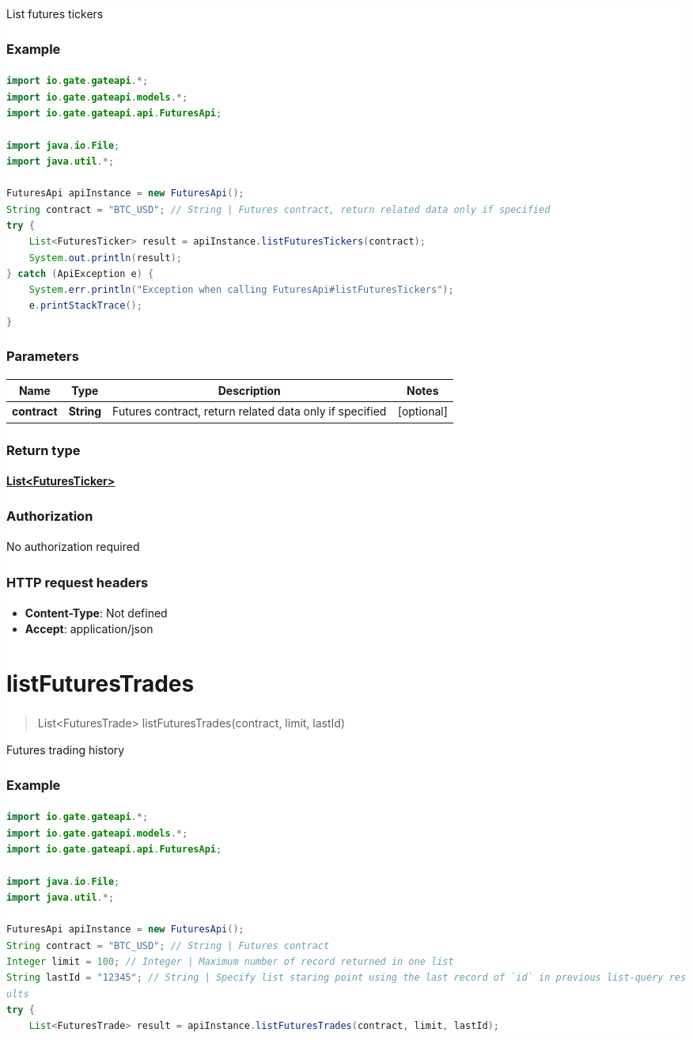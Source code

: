 List futures tickers

### Example

```java
import io.gate.gateapi.*;
import io.gate.gateapi.models.*;
import io.gate.gateapi.api.FuturesApi;

import java.io.File;
import java.util.*;

FuturesApi apiInstance = new FuturesApi();
String contract = "BTC_USD"; // String | Futures contract, return related data only if specified
try {
    List<FuturesTicker> result = apiInstance.listFuturesTickers(contract);
    System.out.println(result);
} catch (ApiException e) {
    System.err.println("Exception when calling FuturesApi#listFuturesTickers");
    e.printStackTrace();
}
```

### Parameters

Name | Type | Description  | Notes
------------- | ------------- | ------------- | -------------
 **contract** | **String**| Futures contract, return related data only if specified | [optional]

### Return type

[**List&lt;FuturesTicker&gt;**](FuturesTicker.md)

### Authorization

No authorization required

### HTTP request headers

 - **Content-Type**: Not defined
 - **Accept**: application/json

<a name="listFuturesTrades"></a>
# **listFuturesTrades**
> List&lt;FuturesTrade&gt; listFuturesTrades(contract, limit, lastId)

Futures trading history

### Example

```java
import io.gate.gateapi.*;
import io.gate.gateapi.models.*;
import io.gate.gateapi.api.FuturesApi;

import java.io.File;
import java.util.*;

FuturesApi apiInstance = new FuturesApi();
String contract = "BTC_USD"; // String | Futures contract
Integer limit = 100; // Integer | Maximum number of record returned in one list
String lastId = "12345"; // String | Specify list staring point using the last record of `id` in previous list-query results
try {
    List<FuturesTrade> result = apiInstance.listFuturesTrades(contract, limit, lastId);
```